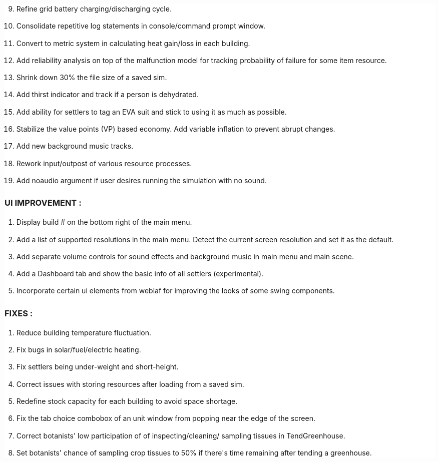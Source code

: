 9. Refine grid battery charging/discharging cycle.

10. Consolidate repetitive log statements in console/command prompt window.

11. Convert to metric system in calculating heat gain/loss in each building.

12. Add reliability analysis on top of the malfunction model for tracking
    probability of failure for some item resource.

13. Shrink down 30% the file size of a saved sim.

14. Add thirst indicator and track if a person is dehydrated.

15. Add ability for settlers to tag an EVA suit and stick to using it as
    much as possible.

16. Stabilize the value points (VP) based economy. Add variable inflation to
    prevent abrupt changes.

17. Add new background music tracks.

18. Rework input/outpost of various resource processes.

19. Add noaudio argument if user desires running the simulation with no sound.


### UI IMPROVEMENT :

1. Display build # on the bottom right of the main menu.

2. Add a list of supported resolutions in the main menu. Detect the current
   screen resolution and set it as the default.

3. Add separate volume controls for sound effects and background music in
   main menu and main scene.

4. Add a Dashboard tab and show the basic info of all settlers (experimental).

5. Incorporate certain ui elements from weblaf for improving the looks of
   some swing components.


### FIXES :

1. Reduce building temperature fluctuation.

2. Fix bugs in solar/fuel/electric heating.

3. Fix settlers being under-weight and short-height.

4. Correct issues with storing resources after loading from a saved sim.

5. Redefine stock capacity for each building to avoid space shortage.

6. Fix the tab choice combobox of an unit window from popping near the edge
   of the screen.

7. Correct botanists' low participation of of inspecting/cleaning/
   sampling tissues in TendGreenhouse.

9. Set botanists' chance of sampling crop tissues to 50% if there's time
   remaining after tending a greenhouse.
